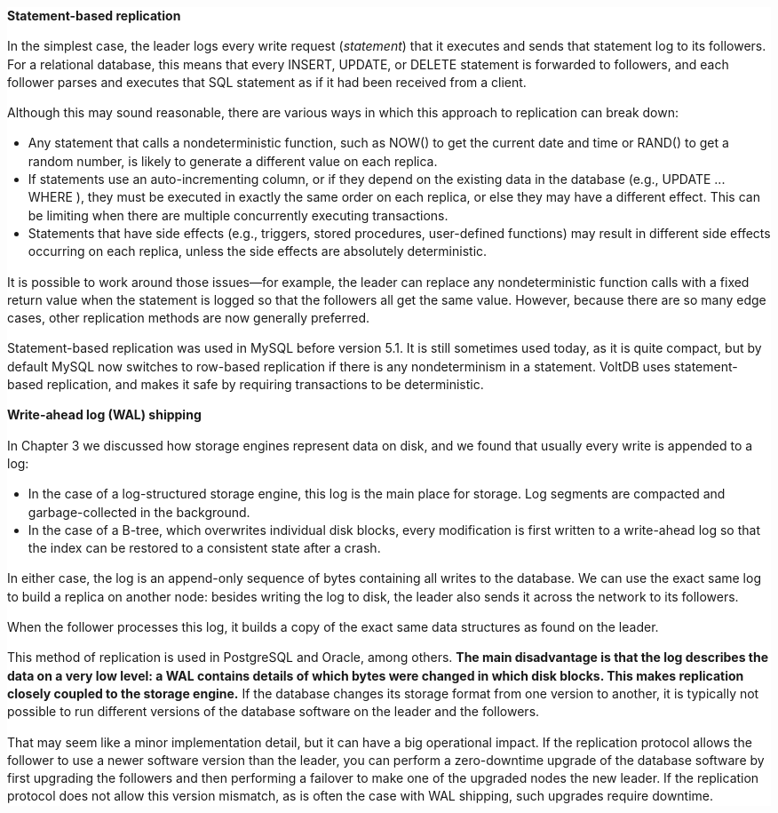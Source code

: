 **Statement-based replication**

In the simplest case, the leader logs every write request (*statement*) that it executes and sends that statement log to its followers. For a relational database, this means that every INSERT, UPDATE, or DELETE statement is forwarded to followers, and each follower parses and executes that SQL statement as if it had been received from a client.

Although this may sound reasonable, there are various ways in which this approach to replication can break down:

- Any statement that calls a nondeterministic function, such as NOW() to get the current date and time or RAND() to get a random number, is likely to generate a different value on each replica.
- If statements use an auto-incrementing column, or if they depend on the existing data in the database (e.g., UPDATE ... WHERE *<some condition>*), they must be executed in exactly the same order on each replica, or else they may have a different effect. This can be limiting when there are multiple concurrently executing transactions.
- Statements that have side effects (e.g., triggers, stored procedures, user-defined functions) may result in different side effects occurring on each replica, unless the side effects are absolutely deterministic.

It is possible to work around those issues—for example, the leader can replace any nondeterministic function calls with a fixed return value when the statement is logged so that the followers all get the same value. However, because there are so many edge cases, other replication methods are now generally preferred.

Statement-based replication was used in MySQL before version 5.1. It is still sometimes used today, as it is quite compact, but by default MySQL now switches to row-based replication if there is any nondeterminism in a statement. VoltDB uses statement-based replication, and makes it safe by requiring transactions to be deterministic.

**Write-ahead log (WAL) shipping**

In Chapter 3 we discussed how storage engines represent data on disk, and we found that usually every write is appended to a log:

- In the case of a log-structured storage engine, this log is the main place for storage. Log segments are compacted and garbage-collected in the background.
- In the case of a B-tree, which overwrites individual disk blocks, every modification is first written to a write-ahead log so that the index can be restored to a consistent state after a crash.

In either case, the log is an append-only sequence of bytes containing all writes to the database. We can use the exact same log to build a replica on another node: besides writing the log to disk, the leader also sends it across the network to its followers.

When the follower processes this log, it builds a copy of the exact same data structures as found on the leader.

This method of replication is used in PostgreSQL and Oracle, among others. **The main disadvantage is that the log describes the data on a very low level: a WAL contains details of which bytes were changed in which disk blocks. This makes replication closely coupled to the storage engine.** If the database changes its storage format from one version to another, it is typically not possible to run different versions of the database software on the leader and the followers.

That may seem like a minor implementation detail, but it can have a big operational impact. If the replication protocol allows the follower to use a newer software version than the leader, you can perform a zero-downtime upgrade of the database software by first upgrading the followers and then performing a failover to make one of the upgraded nodes the new leader. If the replication protocol does not allow this version mismatch, as is often the case with WAL shipping, such upgrades require downtime.
